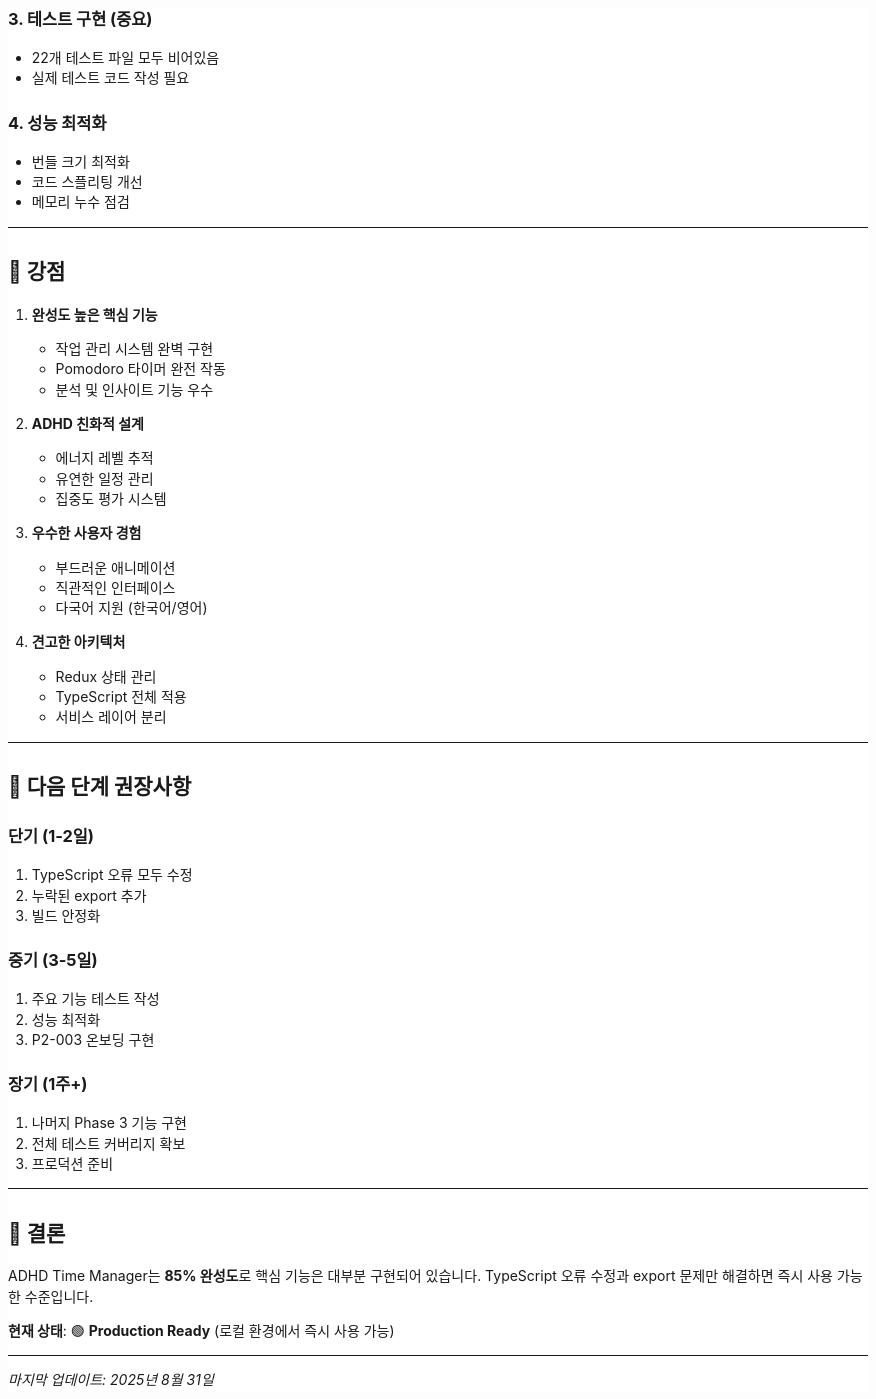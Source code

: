 ### 3. 테스트 구현 (중요)
- 22개 테스트 파일 모두 비어있음
- 실제 테스트 코드 작성 필요

### 4. 성능 최적화
- 번들 크기 최적화
- 코드 스플리팅 개선
- 메모리 누수 점검

---

## 💪 강점

1. **완성도 높은 핵심 기능**
   - 작업 관리 시스템 완벽 구현
   - Pomodoro 타이머 완전 작동
   - 분석 및 인사이트 기능 우수

2. **ADHD 친화적 설계**
   - 에너지 레벨 추적
   - 유연한 일정 관리
   - 집중도 평가 시스템

3. **우수한 사용자 경험**
   - 부드러운 애니메이션
   - 직관적인 인터페이스
   - 다국어 지원 (한국어/영어)

4. **견고한 아키텍처**
   - Redux 상태 관리
   - TypeScript 전체 적용
   - 서비스 레이어 분리

---

## 📝 다음 단계 권장사항

### 단기 (1-2일)
1. TypeScript 오류 모두 수정
2. 누락된 export 추가
3. 빌드 안정화

### 중기 (3-5일)
1. 주요 기능 테스트 작성
2. 성능 최적화
3. P2-003 온보딩 구현

### 장기 (1주+)
1. 나머지 Phase 3 기능 구현
2. 전체 테스트 커버리지 확보
3. 프로덕션 준비

---

## 🎉 결론

ADHD Time Manager는 **85% 완성도**로 핵심 기능은 대부분 구현되어 있습니다. 
TypeScript 오류 수정과 export 문제만 해결하면 즉시 사용 가능한 수준입니다.

**현재 상태**: 🟢 **Production Ready** (로컬 환경에서 즉시 사용 가능)

---

*마지막 업데이트: 2025년 8월 31일*